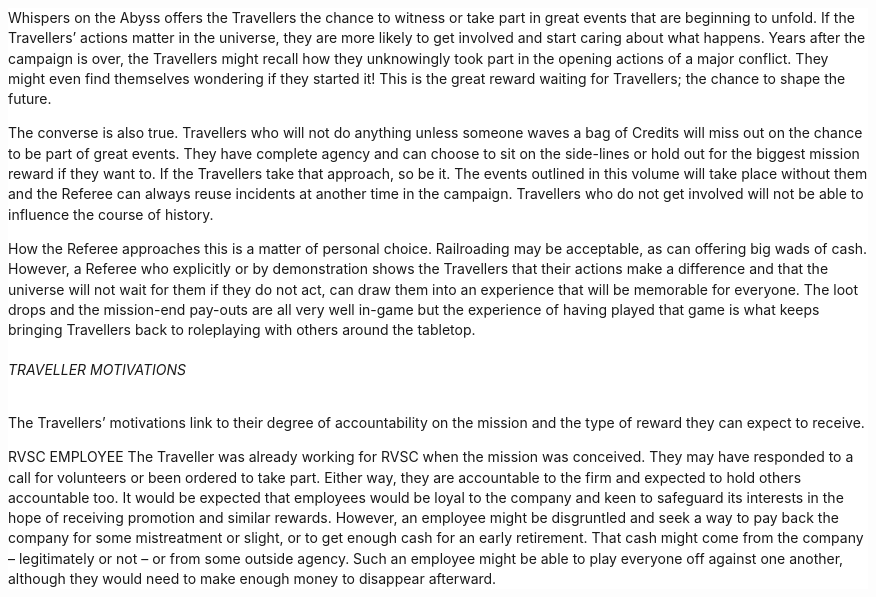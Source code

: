 Whispers on the Abyss offers the Travellers the
chance to witness or take part in great events that are
beginning to unfold. If the Travellers’ actions matter
in the universe, they are more likely to get involved
and start caring about what happens. Years after the
campaign is over, the Travellers might recall how
they unknowingly took part in the opening actions of
a major conflict. They might even find themselves
wondering if they started it! This is the great reward
waiting for Travellers; the chance to shape the future.

The converse is also true. Travellers who will not do
anything unless someone waves a bag of Credits
will miss out on the chance to be part of great
events. They have complete agency and can choose
to sit on the side-lines or hold out for the biggest
mission reward if they want to. If the Travellers take
that approach, so be it. The events outlined in this
volume will take place without them and the Referee
can always reuse incidents at another time in the
campaign. Travellers who do not get involved will not
be able to influence the course of history.

How the Referee approaches this is a matter of
personal choice. Railroading may be acceptable, as
can offering big wads of cash. However, a Referee
who explicitly or by demonstration shows the
Travellers that their actions make a difference and
that the universe will not wait for them if they do not
act, can draw them into an experience that will be
memorable for everyone. The loot drops and the
mission-end pay-outs are all very well in-game but
the experience of having played that game is what
keeps bringing Travellers back to roleplaying with
others around the tabletop.

###### TRAVELLER MOTIVATIONS

The Travellers’ motivations link to their degree of
accountability on the mission and the type of reward
they can expect to receive.

RVSC EMPLOYEE
The Traveller was already working for RVSC when the
mission was conceived. They may have responded
to a call for volunteers or been ordered to take part.
Either way, they are accountable to the firm and
expected to hold others accountable too. It would
be expected that employees would be loyal to the
company and keen to safeguard its interests in the
hope of receiving promotion and similar rewards.
However, an employee might be disgruntled and
seek a way to pay back the company for some
mistreatment or slight, or to get enough cash for an
early retirement. That cash might come from the
company – legitimately or not – or from some outside
agency. Such an employee might be able to play
everyone off against one another, although they would
need to make enough money to disappear afterward.

